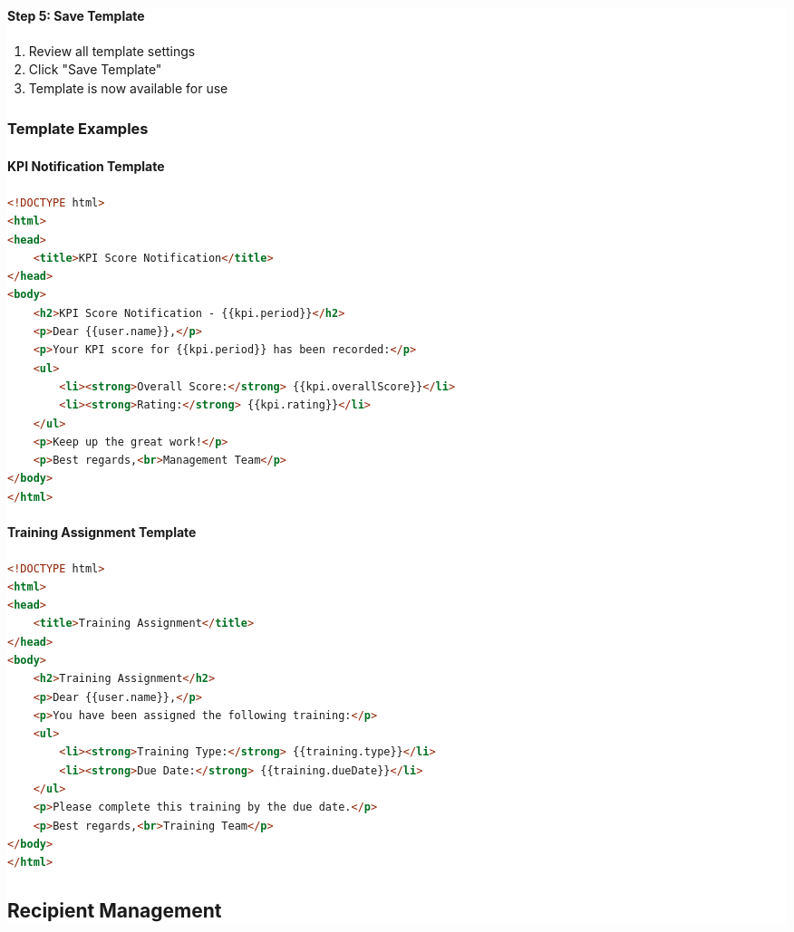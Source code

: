 #### Step 5: Save Template
1. Review all template settings
2. Click "Save Template"
3. Template is now available for use

### Template Examples

#### KPI Notification Template
```html
<!DOCTYPE html>
<html>
<head>
    <title>KPI Score Notification</title>
</head>
<body>
    <h2>KPI Score Notification - {{kpi.period}}</h2>
    <p>Dear {{user.name}},</p>
    <p>Your KPI score for {{kpi.period}} has been recorded:</p>
    <ul>
        <li><strong>Overall Score:</strong> {{kpi.overallScore}}</li>
        <li><strong>Rating:</strong> {{kpi.rating}}</li>
    </ul>
    <p>Keep up the great work!</p>
    <p>Best regards,<br>Management Team</p>
</body>
</html>
```

#### Training Assignment Template
```html
<!DOCTYPE html>
<html>
<head>
    <title>Training Assignment</title>
</head>
<body>
    <h2>Training Assignment</h2>
    <p>Dear {{user.name}},</p>
    <p>You have been assigned the following training:</p>
    <ul>
        <li><strong>Training Type:</strong> {{training.type}}</li>
        <li><strong>Due Date:</strong> {{training.dueDate}}</li>
    </ul>
    <p>Please complete this training by the due date.</p>
    <p>Best regards,<br>Training Team</p>
</body>
</html>
```

## Recipient Management
